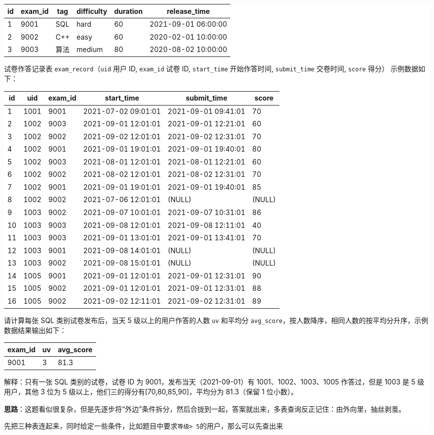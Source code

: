 | id   | exam_id | tag  | difficulty | duration | release_time        |
| ---- | ------- | ---- | ---------- | -------- | ------------------- |
| 1    | 9001    | SQL  | hard       | 60       | 2021-09-01 06:00:00 |
| 2    | 9002    | C++  | easy       | 60       | 2020-02-01 10:00:00 |
| 3    | 9003    | 算法 | medium     | 80       | 2020-08-02 10:00:00 |

试卷作答记录表 `exam_record`（`uid` 用户 ID, `exam_id` 试卷 ID, `start_time` 开始作答时间, `submit_time` 交卷时间, `score` 得分） 示例数据如下：

| id   | uid  | exam_id | start_time          | submit_time         | score  |
| ---- | ---- | ------- | ------------------- | ------------------- | ------ |
| 1    | 1001 | 9001    | 2021-07-02 09:01:01 | 2021-09-01 09:41:01 | 70     |
| 2    | 1002 | 9003    | 2021-09-01 12:01:01 | 2021-09-01 12:21:01 | 60     |
| 3    | 1002 | 9002    | 2021-09-02 12:01:01 | 2021-09-02 12:31:01 | 70     |
| 4    | 1002 | 9001    | 2021-09-01 19:01:01 | 2021-09-01 19:40:01 | 80     |
| 5    | 1002 | 9003    | 2021-08-01 12:01:01 | 2021-08-01 12:21:01 | 60     |
| 6    | 1002 | 9002    | 2021-08-02 12:01:01 | 2021-08-02 12:31:01 | 70     |
| 7    | 1002 | 9001    | 2021-09-01 19:01:01 | 2021-09-01 19:40:01 | 85     |
| 8    | 1002 | 9002    | 2021-07-06 12:01:01 | (NULL)              | (NULL) |
| 9    | 1003 | 9002    | 2021-09-07 10:01:01 | 2021-09-07 10:31:01 | 86     |
| 10   | 1003 | 9003    | 2021-09-08 12:01:01 | 2021-09-08 12:11:01 | 40     |
| 11   | 1003 | 9003    | 2021-09-01 13:01:01 | 2021-09-01 13:41:01 | 70     |
| 12   | 1003 | 9001    | 2021-09-08 14:01:01 | (NULL)              | (NULL) |
| 13   | 1003 | 9002    | 2021-09-08 15:01:01 | (NULL)              | (NULL) |
| 14   | 1005 | 9001    | 2021-09-01 12:01:01 | 2021-09-01 12:31:01 | 90     |
| 15   | 1005 | 9002    | 2021-09-01 12:01:01 | 2021-09-01 12:31:01 | 88     |
| 16   | 1005 | 9002    | 2021-09-02 12:11:01 | 2021-09-02 12:31:01 | 89     |

请计算每张 SQL 类别试卷发布后，当天 5 级以上的用户作答的人数 `uv` 和平均分 `avg_score`，按人数降序，相同人数的按平均分升序，示例数据结果输出如下：

| exam_id | uv   | avg_score |
| ------- | ---- | --------- |
| 9001    | 3    | 81.3      |

解释：只有一张 SQL 类别的试卷，试卷 ID 为 9001，发布当天（2021-09-01）有 1001、1002、1003、1005 作答过，但是 1003 是 5 级用户，其他 3 位为 5 级以上，他们三的得分有[70,80,85,90]，平均分为 81.3（保留 1 位小数）。

**思路**：这题看似很复杂，但是先逐步将“外边”条件拆分，然后合拢到一起，答案就出来，多表查询反正记住：由外向里，抽丝剥茧。

先把三种表连起来，同时给定一些条件，比如题目中要求`等级> 5`的用户，那么可以先查出来
